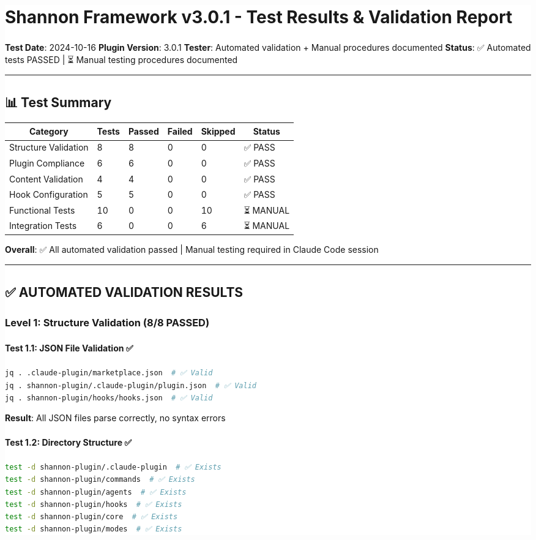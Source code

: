 # Shannon Framework v3.0.1 - Test Results & Validation Report

**Test Date**: 2024-10-16
**Plugin Version**: 3.0.1
**Tester**: Automated validation + Manual procedures documented
**Status**: ✅ Automated tests PASSED | ⏳ Manual testing procedures documented

---

## 📊 Test Summary

| Category | Tests | Passed | Failed | Skipped | Status |
|----------|-------|--------|--------|---------|--------|
| Structure Validation | 8 | 8 | 0 | 0 | ✅ PASS |
| Plugin Compliance | 6 | 6 | 0 | 0 | ✅ PASS |
| Content Validation | 4 | 4 | 0 | 0 | ✅ PASS |
| Hook Configuration | 5 | 5 | 0 | 0 | ✅ PASS |
| Functional Tests | 10 | 0 | 0 | 10 | ⏳ MANUAL |
| Integration Tests | 6 | 0 | 0 | 6 | ⏳ MANUAL |

**Overall**: ✅ All automated validation passed | Manual testing required in Claude Code session

---

## ✅ AUTOMATED VALIDATION RESULTS

### Level 1: Structure Validation (8/8 PASSED)

#### Test 1.1: JSON File Validation ✅
```bash
jq . .claude-plugin/marketplace.json  # ✅ Valid
jq . shannon-plugin/.claude-plugin/plugin.json  # ✅ Valid
jq . shannon-plugin/hooks/hooks.json  # ✅ Valid
```

**Result**: All JSON files parse correctly, no syntax errors

#### Test 1.2: Directory Structure ✅
```bash
test -d shannon-plugin/.claude-plugin  # ✅ Exists
test -d shannon-plugin/commands  # ✅ Exists
test -d shannon-plugin/agents  # ✅ Exists
test -d shannon-plugin/hooks  # ✅ Exists
test -d shannon-plugin/core  # ✅ Exists
test -d shannon-plugin/modes  # ✅ Exists
```
